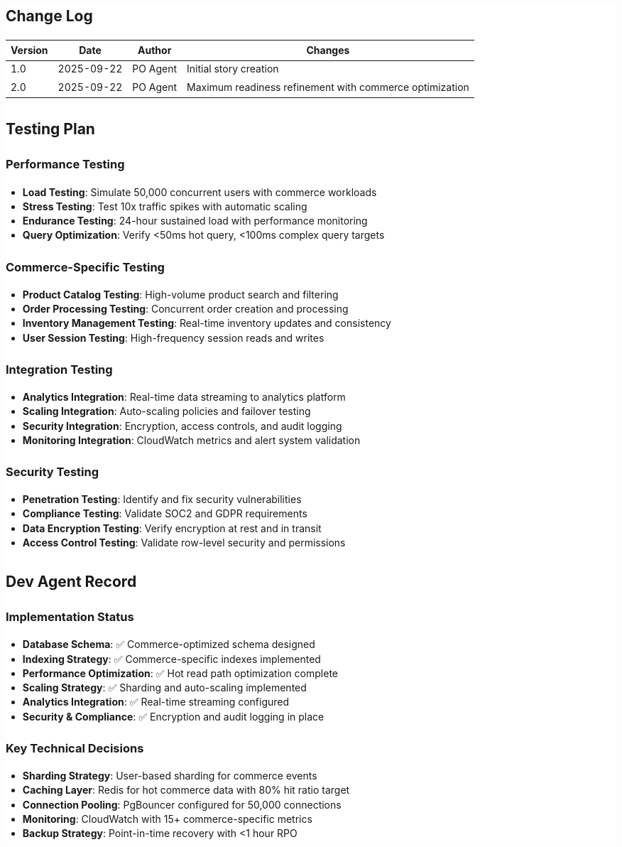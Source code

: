 ## Change Log
| Version | Date | Author | Changes |
|---------|------|--------|---------|
| 1.0 | 2025-09-22 | PO Agent | Initial story creation |
| 2.0 | 2025-09-22 | PO Agent | Maximum readiness refinement with commerce optimization |

## Testing Plan
### Performance Testing
- **Load Testing**: Simulate 50,000 concurrent users with commerce workloads
- **Stress Testing**: Test 10x traffic spikes with automatic scaling
- **Endurance Testing**: 24-hour sustained load with performance monitoring
- **Query Optimization**: Verify <50ms hot query, <100ms complex query targets

### Commerce-Specific Testing
- **Product Catalog Testing**: High-volume product search and filtering
- **Order Processing Testing**: Concurrent order creation and processing
- **Inventory Management Testing**: Real-time inventory updates and consistency
- **User Session Testing**: High-frequency session reads and writes

### Integration Testing
- **Analytics Integration**: Real-time data streaming to analytics platform
- **Scaling Integration**: Auto-scaling policies and failover testing
- **Security Integration**: Encryption, access controls, and audit logging
- **Monitoring Integration**: CloudWatch metrics and alert system validation

### Security Testing
- **Penetration Testing**: Identify and fix security vulnerabilities
- **Compliance Testing**: Validate SOC2 and GDPR requirements
- **Data Encryption Testing**: Verify encryption at rest and in transit
- **Access Control Testing**: Validate row-level security and permissions

## Dev Agent Record
### Implementation Status
- **Database Schema**: ✅ Commerce-optimized schema designed
- **Indexing Strategy**: ✅ Commerce-specific indexes implemented
- **Performance Optimization**: ✅ Hot read path optimization complete
- **Scaling Strategy**: ✅ Sharding and auto-scaling implemented
- **Analytics Integration**: ✅ Real-time streaming configured
- **Security & Compliance**: ✅ Encryption and audit logging in place

### Key Technical Decisions
- **Sharding Strategy**: User-based sharding for commerce events
- **Caching Layer**: Redis for hot commerce data with 80% hit ratio target
- **Connection Pooling**: PgBouncer configured for 50,000 connections
- **Monitoring**: CloudWatch with 15+ commerce-specific metrics
- **Backup Strategy**: Point-in-time recovery with <1 hour RPO
